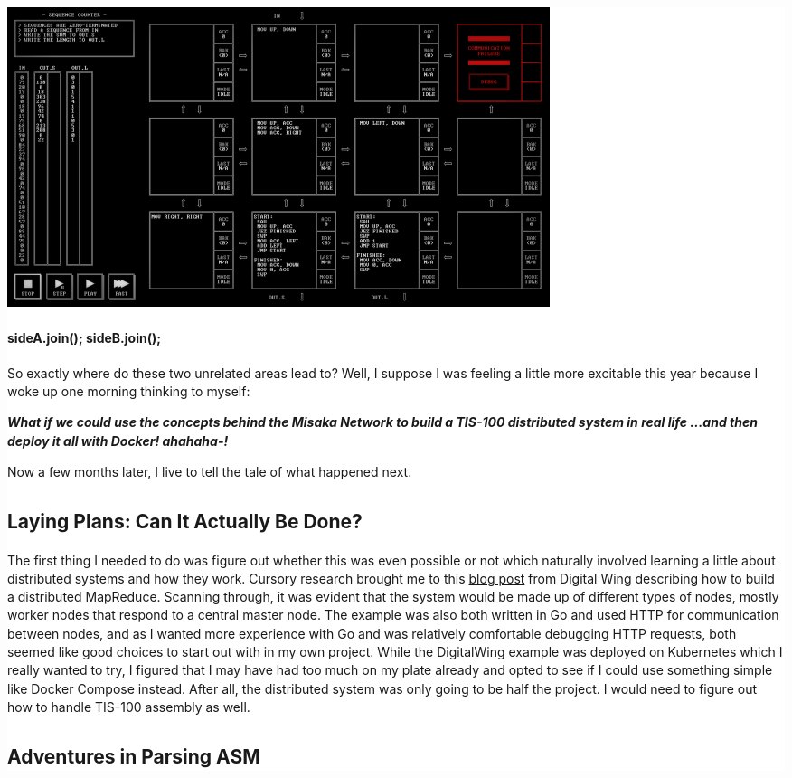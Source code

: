 ![Tis-100 gameplay](/images/misaka_net/tis100.png)

#### sideA.join(); sideB.join();

So exactly where do these two unrelated areas lead to? Well, I suppose I was feeling a little more excitable this year because
I woke up one morning thinking to myself:

***What if we could use the concepts behind the Misaka Network to build a TIS-100 distributed system in real life
...and then deploy it all with Docker! ahahaha-!***

Now a few months later, I live to tell the tale of what happened next.

## Laying Plans: Can It Actually Be Done?

The first thing I needed to do was figure out whether this was even possible or not which naturally involved learning
a little about distributed systems and how they work. Cursory research brought me to this
[blog post](https://medium.com/digitalwing/development-of-a-distributed-computing-system-based-on-mapreduce-and-kubernetes-837fc7f112f9)
from Digital Wing describing how to build a distributed MapReduce. Scanning through, it was evident that the system would be made up of different
types of nodes, mostly worker nodes that respond to a central master node. The example was also both written in Go and used HTTP for
communication between nodes, and as I wanted more experience with Go and was relatively comfortable debugging HTTP requests,
both seemed like good choices to start out with in my own project. While the DigitalWing example was deployed on Kubernetes
which I really wanted to try, I figured that I may have had too much on my plate already and opted to see if I could use
something simple like Docker Compose instead. After all, the distributed system was only going to be half the project.
I would need to figure out how to handle TIS-100 assembly as well.

## Adventures in Parsing ASM
